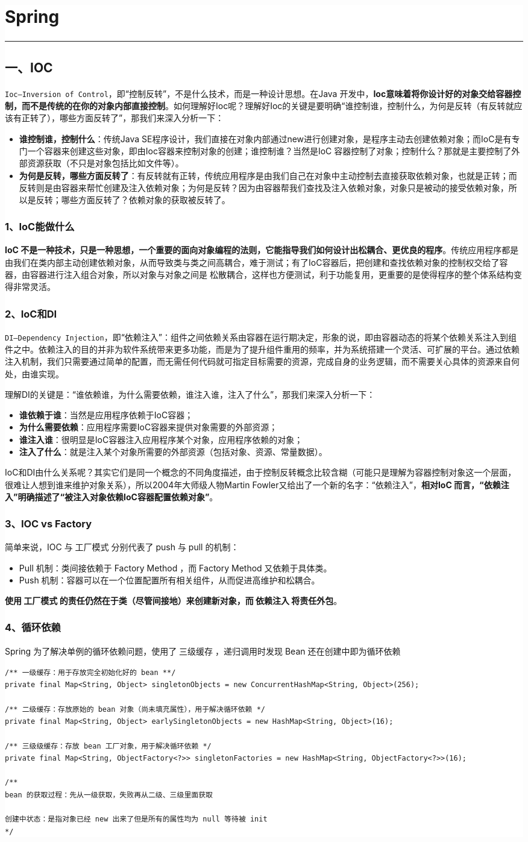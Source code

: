 # Spring

------

## 一、IOC

`Ioc—Inversion of Control`，即“控制反转”，不是什么技术，而是一种设计思想。在Java 开发中，**Ioc意味着将你设计好的对象交给容器控制，而不是传统的在你的对象内部直接控制**。如何理解好Ioc呢？理解好Ioc的关键是要明确“谁控制谁，控制什么，为何是反转（有反转就应该有正转了），哪些方面反转了”，那我们来深入分析一下：

- **谁控制谁，控制什么**：传统Java SE程序设计，我们直接在对象内部通过new进行创建对象，是程序主动去创建依赖对象；而IoC是有专门一个容器来创建这些对象，即由Ioc容器来控制对象的创建；谁控制谁？当然是IoC 容器控制了对象；控制什么？那就是主要控制了外部资源获取（不只是对象包括比如文件等）。
- **为何是反转，哪些方面反转了**：有反转就有正转，传统应用程序是由我们自己在对象中主动控制去直接获取依赖对象，也就是正转；而反转则是由容器来帮忙创建及注入依赖对象；为何是反转？因为由容器帮我们查找及注入依赖对象，对象只是被动的接受依赖对象，所以是反转；哪些方面反转了？依赖对象的获取被反转了。

### 1、IoC能做什么

**IoC 不是一种技术，只是一种思想，一个重要的面向对象编程的法则，它能指导我们如何设计出松耦合、更优良的程序**。传统应用程序都是由我们在类内部主动创建依赖对象，从而导致类与类之间高耦合，难于测试；有了IoC容器后，把创建和查找依赖对象的控制权交给了容器，由容器进行注入组合对象，所以对象与对象之间是 松散耦合，这样也方便测试，利于功能复用，更重要的是使得程序的整个体系结构变得非常灵活。

### 2、IoC和DI

`DI—Dependency Injection`，即“依赖注入”：组件之间依赖关系由容器在运行期决定，形象的说，即由容器动态的将某个依赖关系注入到组件之中。依赖注入的目的并非为软件系统带来更多功能，而是为了提升组件重用的频率，并为系统搭建一个灵活、可扩展的平台。通过依赖注入机制，我们只需要通过简单的配置，而无需任何代码就可指定目标需要的资源，完成自身的业务逻辑，而不需要关心具体的资源来自何处，由谁实现。

理解DI的关键是：“谁依赖谁，为什么需要依赖，谁注入谁，注入了什么”，那我们来深入分析一下：

- **谁依赖于谁**：当然是应用程序依赖于IoC容器；
- **为什么需要依赖**：应用程序需要IoC容器来提供对象需要的外部资源；
- **谁注入谁**：很明显是IoC容器注入应用程序某个对象，应用程序依赖的对象；
- **注入了什么**：就是注入某个对象所需要的外部资源（包括对象、资源、常量数据）。

IoC和DI由什么关系呢？其实它们是同一个概念的不同角度描述，由于控制反转概念比较含糊（可能只是理解为容器控制对象这一个层面，很难让人想到谁来维护对象关系），所以2004年大师级人物Martin Fowler又给出了一个新的名字：“依赖注入”，**相对IoC 而言，“依赖注入”明确描述了“被注入对象依赖IoC容器配置依赖对象”**。

### 3、IOC vs Factory

简单来说，IOC 与 工厂模式 分别代表了 push 与 pull 的机制：

- Pull 机制：类间接依赖于 Factory Method ，而 Factory Method 又依赖于具体类。
- Push 机制：容器可以在一个位置配置所有相关组件，从而促进高维护和松耦合。

**使用 工厂模式 的责任仍然在于类（尽管间接地）来创建新对象，而 依赖注入 将责任外包**。

### 4、循环依赖

Spring 为了解决单例的循环依赖问题，使用了 三级缓存 ，递归调用时发现 Bean 还在创建中即为循环依赖

```
/** 一级缓存：用于存放完全初始化好的 bean **/
private final Map<String, Object> singletonObjects = new ConcurrentHashMap<String, Object>(256);

/** 二级缓存：存放原始的 bean 对象（尚未填充属性），用于解决循环依赖 */
private final Map<String, Object> earlySingletonObjects = new HashMap<String, Object>(16);

/** 三级级缓存：存放 bean 工厂对象，用于解决循环依赖 */
private final Map<String, ObjectFactory<?>> singletonFactories = new HashMap<String, ObjectFactory<?>>(16);

/**
bean 的获取过程：先从一级获取，失败再从二级、三级里面获取

创建中状态：是指对象已经 new 出来了但是所有的属性均为 null 等待被 init
*/
```
